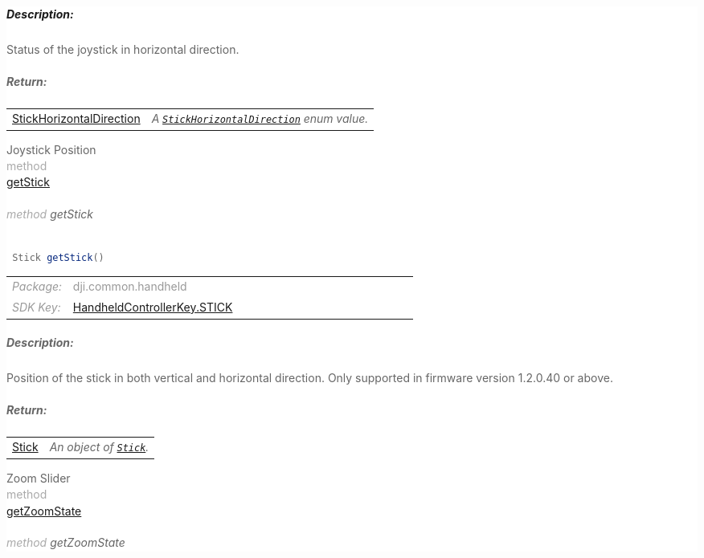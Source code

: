 ##### Description:



<font color="#666">Status of the joystick in horizontal direction.



##### Return:

<html><table class="table-inline-parameters"><tr valign="top"><td><font color="#70BF41"><a href="/Components/HandheldController/DJIHandheldController_DJIHandheldControllerHardwareState.html#djihandheldcontroller_djihandheldcontrollerhardwarestate_djihandheldjoystickhorizontaldirection">StickHorizontalDirection</a></td><td><font color="#666"><i>A <code><a href="/Components/HandheldController/DJIHandheldController_DJIHandheldControllerHardwareState.html#djihandheldcontroller_djihandheldcontrollerhardwarestate_djihandheldjoystickhorizontaldirection">StickHorizontalDirection</a></code> enum value.</i></td></tr></table></html></div>

<div class="api-row" id="djihandheldcontroller_djihandhelpcontrollerhardwarestate_stickposition"><div class="api-col left">Joystick Position</div><div class="api-col middle" style="color:#AAA">method</div><div class="api-col right"><a class="trigger" href="#djihandheldcontroller_djihandhelpcontrollerhardwarestate_stickposition_inline">getStick</a></div></div><div class="inline-doc" id="djihandheldcontroller_djihandhelpcontrollerhardwarestate_stickposition_inline"

><div class="article"><h6 ><font color="#AAA">method </font>getStick</h6></div>

~~~java
 Stick getStick() 
~~~

<html><table class="table-supportedby"><tr valign="top"><td width=15%><font color="#999"><i>Package:</i></td><td width=85%><font color="#999">dji.common.handheld</td></tr><tr valign="top"><td width=15%><font color="#999"><i>SDK Key:</i></td><td width=85%><font color="#999"><a href="/Components/KeyManager/DJIHandheldControllerKey.html#handheldcontrollerkey_stick_key">HandheldControllerKey.STICK</a></td></tr></table></html>



##### Description:



<font color="#666">Position of the stick in both vertical and horizontal direction. Only supported in firmware version 1.2.0.40 or above.



##### Return:

<html><table class="table-inline-parameters"><tr valign="top"><td><font color="#70BF41"><a href="/Components/Stick/DJIStick.html#djistick">Stick</a></td><td><font color="#666"><i>An object of <code><a href="/Components/Stick/DJIStick.html#djistick">Stick</a></code>.</i></td></tr></table></html></div>

<div class="api-row" id="djihandheldcontroller_djihandhelpcontrollerhardwarestate_zoomslider"><div class="api-col left">Zoom Slider</div><div class="api-col middle" style="color:#AAA">method</div><div class="api-col right"><a class="trigger" href="#djihandheldcontroller_djihandhelpcontrollerhardwarestate_zoomslider_inline">getZoomState</a></div></div><div class="inline-doc" id="djihandheldcontroller_djihandhelpcontrollerhardwarestate_zoomslider_inline"

><div class="article"><h6 ><font color="#AAA">method </font>getZoomState</h6></div>
